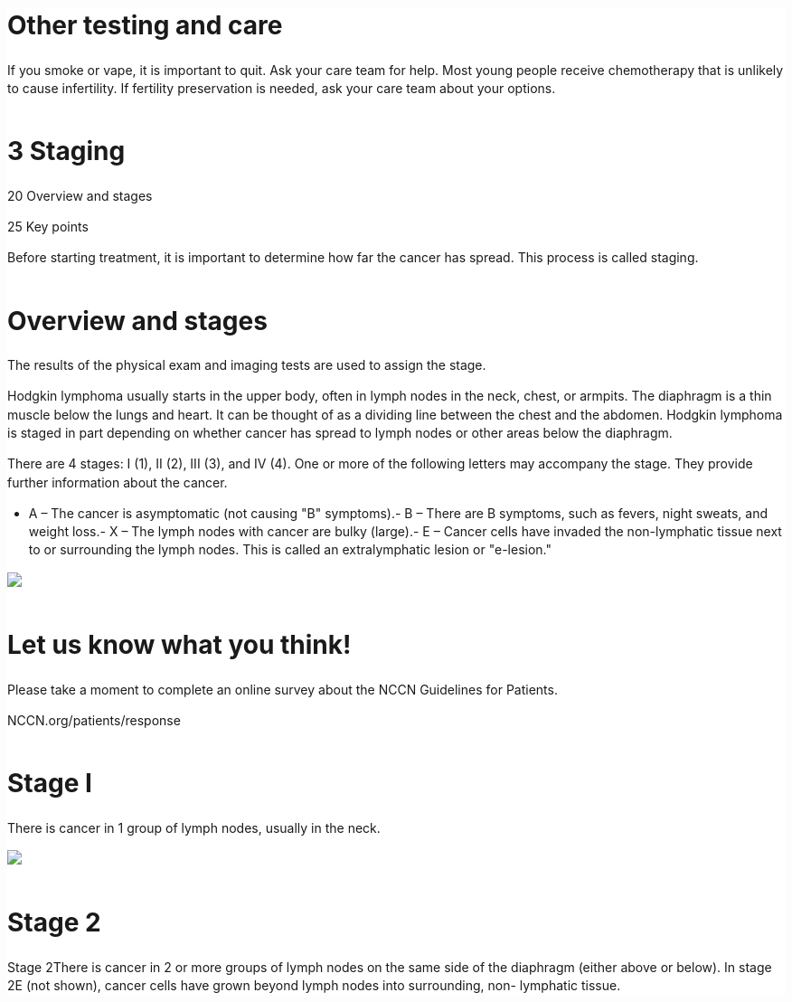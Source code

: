 # Other testing and care

If you smoke or vape, it is important to quit. Ask your care team for help. Most young people receive chemotherapy that is unlikely to cause infertility. If fertility preservation is needed, ask your care team about your options.

# 3 Staging

20 Overview and stages

25 Key points

Before starting treatment, it is important to determine how far the cancer has spread. This process is called staging.

# Overview and stages

The results of the physical exam and imaging tests are used to assign the stage.

Hodgkin lymphoma usually starts in the upper body, often in lymph nodes in the neck, chest, or armpits. The diaphragm is a thin muscle below the lungs and heart. It can be thought of as a dividing line between the chest and the abdomen. Hodgkin lymphoma is staged in part depending on whether cancer has spread to lymph nodes or other areas below the diaphragm.

There are 4 stages: I (1), II (2), III (3), and IV (4). One or more of the following letters may accompany the stage. They provide further information about the cancer.

- A – The cancer is asymptomatic (not causing "B" symptoms).- B – There are B symptoms, such as fevers, night sweats, and weight loss.- X – The lymph nodes with cancer are bulky (large).- E – Cancer cells have invaded the non-lymphatic tissue next to or surrounding the lymph nodes. This is called an extralymphatic lesion or "e-lesion."

![](https://cdn-mineru.openxlab.org.cn/result/2025-08-04/686a289b-c525-4b9f-9d31-e9728ea06d92/b28b1bbd332a24f72cf7585bf920a6c1497fe9129cbfe248ca6620f885949c66.jpg)

# Let us know what you think!

Please take a moment to complete an online survey about the NCCN Guidelines for Patients.

NCCN.org/patients/response

# Stage I

There is cancer in 1 group of lymph nodes, usually in the neck.

![](https://cdn-mineru.openxlab.org.cn/result/2025-08-04/686a289b-c525-4b9f-9d31-e9728ea06d92/b2b2c0cd49db6042870765bdc04ca86c6c20c17fea55ec227ce490bd44d39a90.jpg)

# Stage 2

Stage 2There is cancer in 2 or more groups of lymph nodes on the same side of the diaphragm (either above or below). In stage 2E (not shown), cancer cells have grown beyond lymph nodes into surrounding, non- lymphatic tissue.
